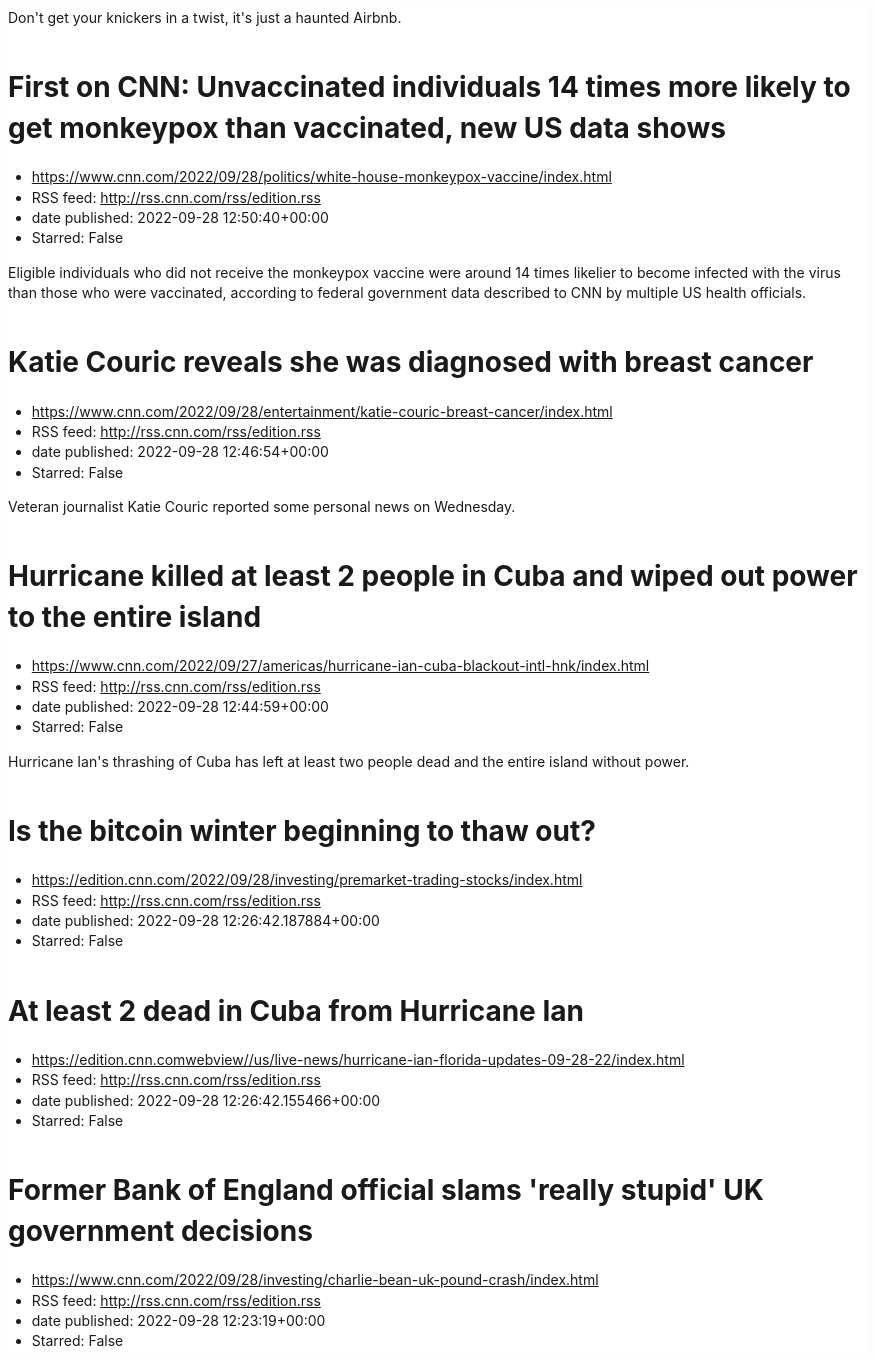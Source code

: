 Don't get your knickers in a twist, it's just a haunted Airbnb.

# First on CNN: Unvaccinated individuals 14 times more likely to get monkeypox than vaccinated, new US data shows
 - https://www.cnn.com/2022/09/28/politics/white-house-monkeypox-vaccine/index.html
 - RSS feed: http://rss.cnn.com/rss/edition.rss
 - date published: 2022-09-28 12:50:40+00:00
 - Starred: False

Eligible individuals who did not receive the monkeypox vaccine were around 14 times likelier to become infected with the virus than those who were vaccinated, according to federal government data described to CNN by multiple US health officials.

# Katie Couric reveals she was diagnosed with breast cancer
 - https://www.cnn.com/2022/09/28/entertainment/katie-couric-breast-cancer/index.html
 - RSS feed: http://rss.cnn.com/rss/edition.rss
 - date published: 2022-09-28 12:46:54+00:00
 - Starred: False

Veteran journalist Katie Couric reported some personal news on Wednesday.

# Hurricane killed at least 2 people in Cuba and wiped out power to the entire island
 - https://www.cnn.com/2022/09/27/americas/hurricane-ian-cuba-blackout-intl-hnk/index.html
 - RSS feed: http://rss.cnn.com/rss/edition.rss
 - date published: 2022-09-28 12:44:59+00:00
 - Starred: False

Hurricane Ian's thrashing of Cuba has left at least two people dead and the entire island without power.

# Is the bitcoin winter beginning to thaw out?
 - https://edition.cnn.com/2022/09/28/investing/premarket-trading-stocks/index.html
 - RSS feed: http://rss.cnn.com/rss/edition.rss
 - date published: 2022-09-28 12:26:42.187884+00:00
 - Starred: False



# At least 2 dead in Cuba from Hurricane Ian
 - https://edition.cnn.comwebview//us/live-news/hurricane-ian-florida-updates-09-28-22/index.html
 - RSS feed: http://rss.cnn.com/rss/edition.rss
 - date published: 2022-09-28 12:26:42.155466+00:00
 - Starred: False



# Former Bank of England official slams 'really stupid' UK government decisions
 - https://www.cnn.com/2022/09/28/investing/charlie-bean-uk-pound-crash/index.html
 - RSS feed: http://rss.cnn.com/rss/edition.rss
 - date published: 2022-09-28 12:23:19+00:00
 - Starred: False
